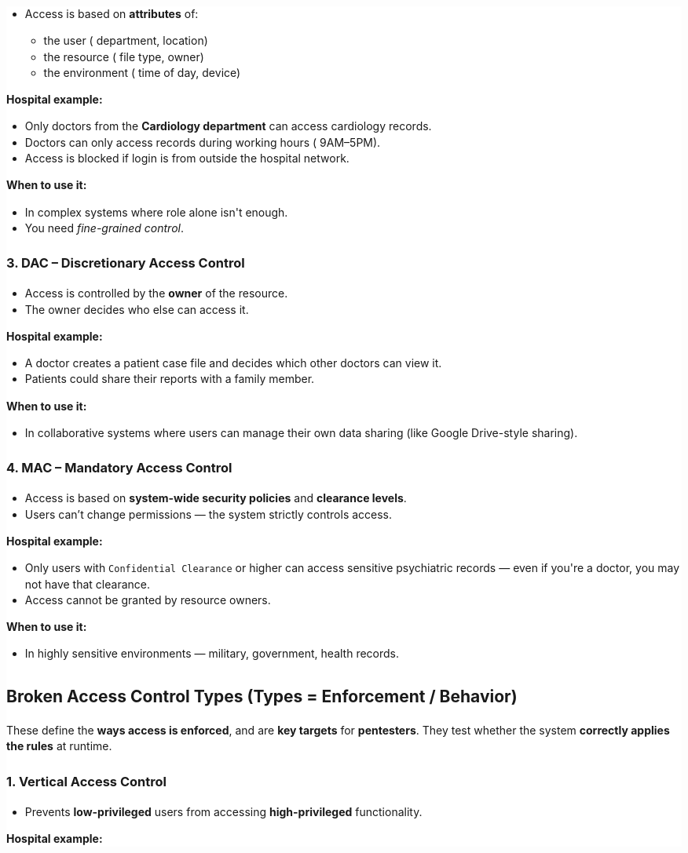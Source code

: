 - Access is based on **attributes** of:

  - the user ( department, location)
  - the resource ( file type, owner)
  - the environment ( time of day, device)

**Hospital example:**

- Only doctors from the **Cardiology department** can access cardiology records.
- Doctors can only access records during working hours ( 9AM–5PM).
- Access is blocked if login is from outside the hospital network.

**When to use it:**

- In complex systems where role alone isn't enough.
- You need _fine-grained control_.

### 3. **DAC – Discretionary Access Control**

- Access is controlled by the **owner** of the resource.
- The owner decides who else can access it.

**Hospital example:**

- A doctor creates a patient case file and decides which other doctors can view it.
- Patients could share their reports with a family member.

**When to use it:**

- In collaborative systems where users can manage their own data sharing (like Google Drive-style sharing).

### 4. **MAC – Mandatory Access Control**

- Access is based on **system-wide security policies** and **clearance levels**.
- Users can’t change permissions — the system strictly controls access.

**Hospital example:**

- Only users with `Confidential Clearance` or higher can access sensitive psychiatric records — even if you're a doctor, you may not have that clearance.
- Access cannot be granted by resource owners.

**When to use it:**

- In highly sensitive environments — military, government, health records.

## **Broken Access Control Types** (Types = Enforcement / Behavior)

These define the **ways access is enforced**, and are **key targets** for **pentesters**.
They test whether the system **correctly applies the rules** at runtime.

### 1. **Vertical Access Control**

- Prevents **low-privileged** users from accessing **high-privileged** functionality.

**Hospital example:**
